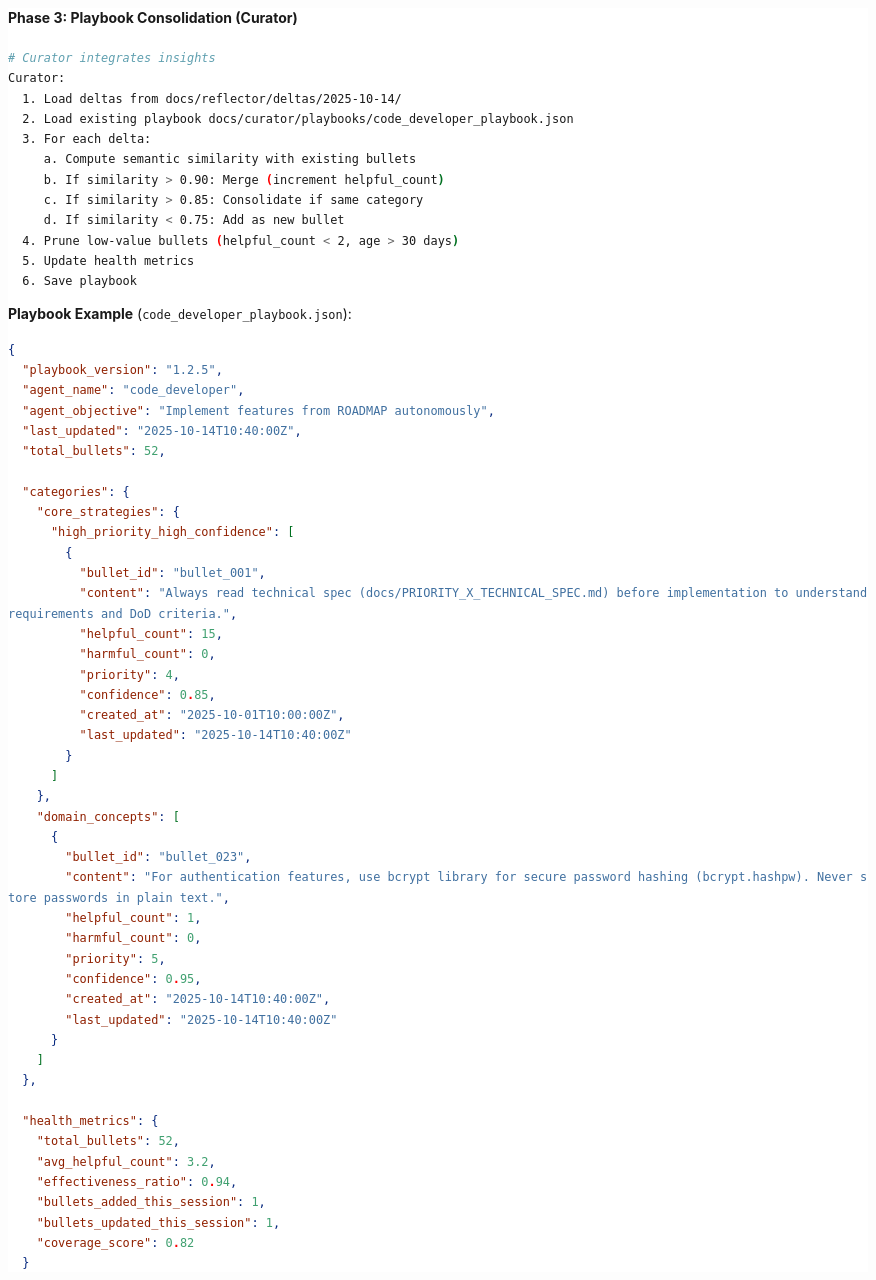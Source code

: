 #### Phase 3: Playbook Consolidation (Curator)

```bash
# Curator integrates insights
Curator:
  1. Load deltas from docs/reflector/deltas/2025-10-14/
  2. Load existing playbook docs/curator/playbooks/code_developer_playbook.json
  3. For each delta:
     a. Compute semantic similarity with existing bullets
     b. If similarity > 0.90: Merge (increment helpful_count)
     c. If similarity > 0.85: Consolidate if same category
     d. If similarity < 0.75: Add as new bullet
  4. Prune low-value bullets (helpful_count < 2, age > 30 days)
  5. Update health metrics
  6. Save playbook
```

**Playbook Example** (`code_developer_playbook.json`):
```json
{
  "playbook_version": "1.2.5",
  "agent_name": "code_developer",
  "agent_objective": "Implement features from ROADMAP autonomously",
  "last_updated": "2025-10-14T10:40:00Z",
  "total_bullets": 52,

  "categories": {
    "core_strategies": {
      "high_priority_high_confidence": [
        {
          "bullet_id": "bullet_001",
          "content": "Always read technical spec (docs/PRIORITY_X_TECHNICAL_SPEC.md) before implementation to understand requirements and DoD criteria.",
          "helpful_count": 15,
          "harmful_count": 0,
          "priority": 4,
          "confidence": 0.85,
          "created_at": "2025-10-01T10:00:00Z",
          "last_updated": "2025-10-14T10:40:00Z"
        }
      ]
    },
    "domain_concepts": [
      {
        "bullet_id": "bullet_023",
        "content": "For authentication features, use bcrypt library for secure password hashing (bcrypt.hashpw). Never store passwords in plain text.",
        "helpful_count": 1,
        "harmful_count": 0,
        "priority": 5,
        "confidence": 0.95,
        "created_at": "2025-10-14T10:40:00Z",
        "last_updated": "2025-10-14T10:40:00Z"
      }
    ]
  },

  "health_metrics": {
    "total_bullets": 52,
    "avg_helpful_count": 3.2,
    "effectiveness_ratio": 0.94,
    "bullets_added_this_session": 1,
    "bullets_updated_this_session": 1,
    "coverage_score": 0.82
  }
```